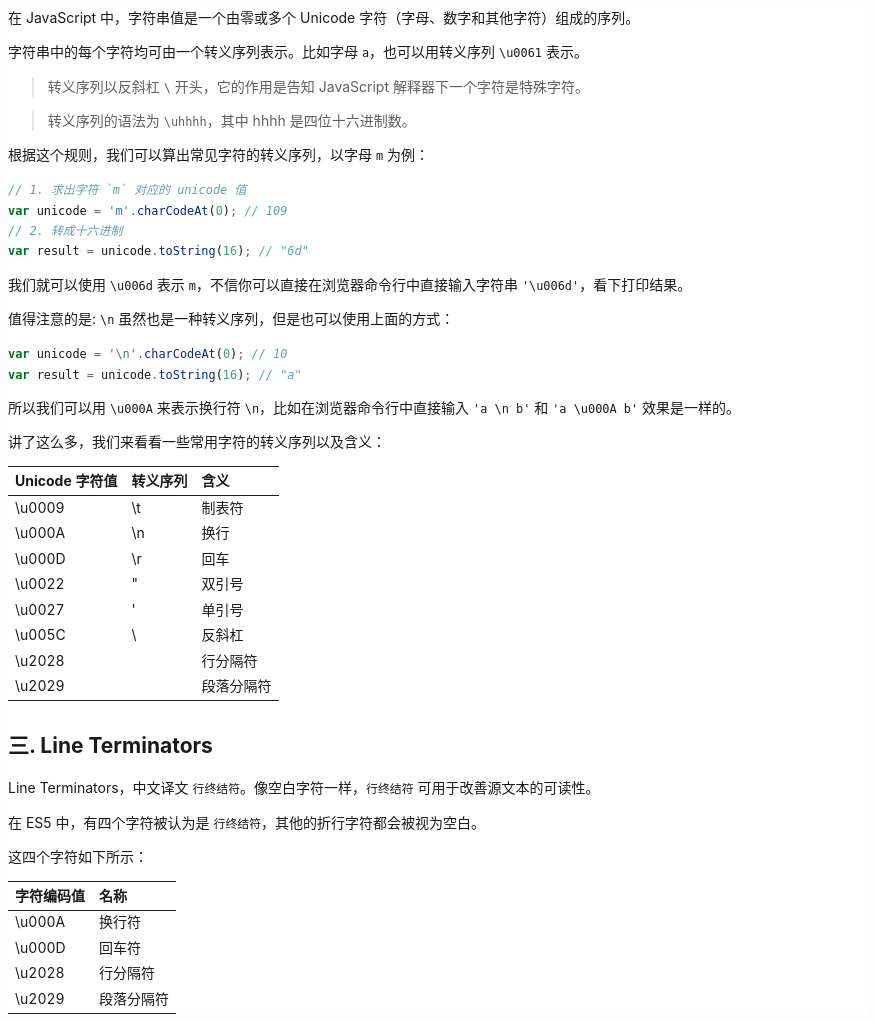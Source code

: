 在 JavaScript 中，字符串值是一个由零或多个 Unicode 字符（字母、数字和其他字符）组成的序列。

字符串中的每个字符均可由一个转义序列表示。比如字母 `a`，也可以用转义序列 `\u0061` 表示。

> 转义序列以反斜杠 `\` 开头，它的作用是告知 JavaScript 解释器下一个字符是特殊字符。

> 转义序列的语法为 `\uhhhh`，其中 hhhh 是四位十六进制数。

根据这个规则，我们可以算出常见字符的转义序列，以字母 `m` 为例：

```js
// 1. 求出字符 `m` 对应的 unicode 值
var unicode = 'm'.charCodeAt(0); // 109
// 2. 转成十六进制
var result = unicode.toString(16); // "6d"
```

我们就可以使用 `\u006d` 表示 `m`，不信你可以直接在浏览器命令行中直接输入字符串 `'\u006d'`，看下打印结果。

值得注意的是: `\n` 虽然也是一种转义序列，但是也可以使用上面的方式：

```js
var unicode = '\n'.charCodeAt(0); // 10
var result = unicode.toString(16); // "a"
```

所以我们可以用 `\u000A` 来表示换行符 `\n`，比如在浏览器命令行中直接输入 `'a \n b'` 和 `'a \u000A b'` 效果是一样的。

讲了这么多，我们来看看一些常用字符的转义序列以及含义：

| Unicode 字符值 | 转义序列 | 含义      |
|:--------------|:-------|:---------|
| \u0009        | \t     | 制表符     |
| \u000A        | \n     | 换行      |
| \u000D        | \r     | 回车      |
| \u0022        | \"     | 双引号     |
| \u0027        | \'     | 单引号     |
| \u005C        | \\     | 反斜杠     |
| \u2028        |        | 行分隔符   |
| \u2029        |        | 段落分隔符 |

## 三. Line Terminators

Line Terminators，中文译文 `行终结符`。像空白字符一样，`行终结符` 可用于改善源文本的可读性。

在 ES5 中，有四个字符被认为是 `行终结符`，其他的折行字符都会被视为空白。

这四个字符如下所示：

| 字符编码值 | 名称      |
|:---------|:---------|
| \u000A   | 换行符    |
| \u000D   | 回车符    |
| \u2028   | 行分隔符   |
| \u2029   | 段落分隔符 |
